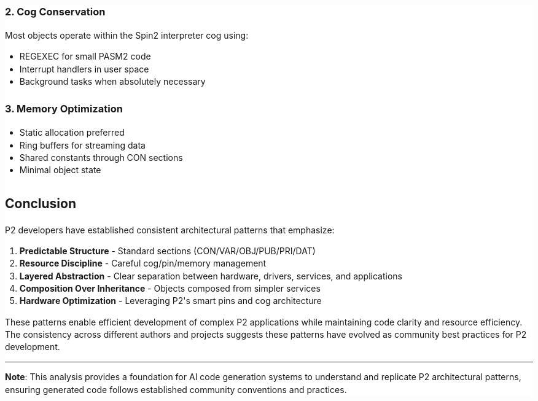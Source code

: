 ### 2. **Cog Conservation**
Most objects operate within the Spin2 interpreter cog using:
- REGEXEC for small PASM2 code
- Interrupt handlers in user space
- Background tasks when absolutely necessary

### 3. **Memory Optimization**
- Static allocation preferred
- Ring buffers for streaming data
- Shared constants through CON sections
- Minimal object state

## Conclusion

P2 developers have established consistent architectural patterns that emphasize:

1. **Predictable Structure** - Standard sections (CON/VAR/OBJ/PUB/PRI/DAT)
2. **Resource Discipline** - Careful cog/pin/memory management
3. **Layered Abstraction** - Clear separation between hardware, drivers, services, and applications
4. **Composition Over Inheritance** - Objects composed from simpler services
5. **Hardware Optimization** - Leveraging P2's smart pins and cog architecture

These patterns enable efficient development of complex P2 applications while maintaining code clarity and resource efficiency. The consistency across different authors and projects suggests these patterns have evolved as community best practices for P2 development.

---

**Note**: This analysis provides a foundation for AI code generation systems to understand and replicate P2 architectural patterns, ensuring generated code follows established community conventions and practices.